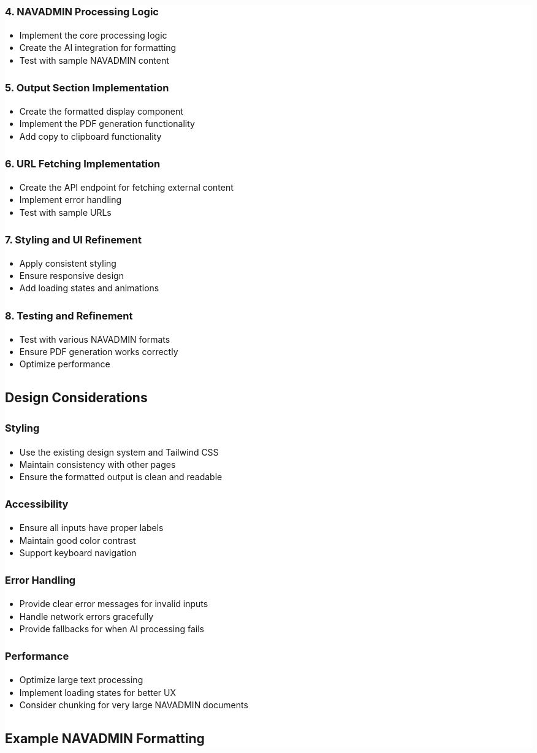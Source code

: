 ### 4. NAVADMIN Processing Logic
- Implement the core processing logic
- Create the AI integration for formatting
- Test with sample NAVADMIN content

### 5. Output Section Implementation
- Create the formatted display component
- Implement the PDF generation functionality
- Add copy to clipboard functionality

### 6. URL Fetching Implementation
- Create the API endpoint for fetching external content
- Implement error handling
- Test with sample URLs

### 7. Styling and UI Refinement
- Apply consistent styling
- Ensure responsive design
- Add loading states and animations

### 8. Testing and Refinement
- Test with various NAVADMIN formats
- Ensure PDF generation works correctly
- Optimize performance

## Design Considerations

### Styling
- Use the existing design system and Tailwind CSS
- Maintain consistency with other pages
- Ensure the formatted output is clean and readable

### Accessibility
- Ensure all inputs have proper labels
- Maintain good color contrast
- Support keyboard navigation

### Error Handling
- Provide clear error messages for invalid inputs
- Handle network errors gracefully
- Provide fallbacks for when AI processing fails

### Performance
- Optimize large text processing
- Implement loading states for better UX
- Consider chunking for very large NAVADMIN documents

## Example NAVADMIN Formatting
